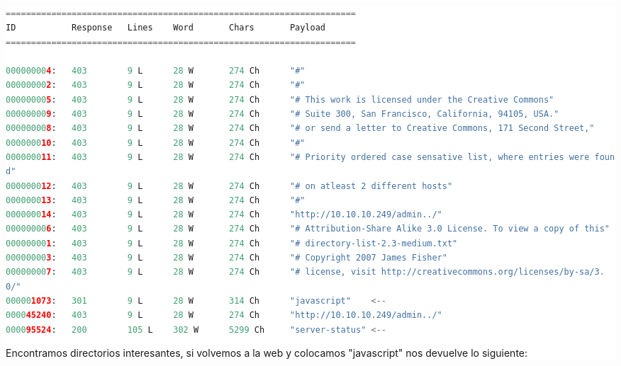 ```python
=====================================================================
ID           Response   Lines    Word       Chars       Payload                                                                                                                                    
=====================================================================

000000004:   403        9 L      28 W       274 Ch      "#"                                                                                                                                        
000000002:   403        9 L      28 W       274 Ch      "#"                                                                                                                                        
000000005:   403        9 L      28 W       274 Ch      "# This work is licensed under the Creative Commons"                                                                                       
000000009:   403        9 L      28 W       274 Ch      "# Suite 300, San Francisco, California, 94105, USA."                                                                                      
000000008:   403        9 L      28 W       274 Ch      "# or send a letter to Creative Commons, 171 Second Street,"                                                                               
000000010:   403        9 L      28 W       274 Ch      "#"                                                                                                                                        
000000011:   403        9 L      28 W       274 Ch      "# Priority ordered case sensative list, where entries were found"                                                                         
000000012:   403        9 L      28 W       274 Ch      "# on atleast 2 different hosts"                                                                                                           
000000013:   403        9 L      28 W       274 Ch      "#"                                                                                                                                        
000000014:   403        9 L      28 W       274 Ch      "http://10.10.10.249/admin../"                                                                                                             
000000006:   403        9 L      28 W       274 Ch      "# Attribution-Share Alike 3.0 License. To view a copy of this"                                                                            
000000001:   403        9 L      28 W       274 Ch      "# directory-list-2.3-medium.txt"                                                                                                          
000000003:   403        9 L      28 W       274 Ch      "# Copyright 2007 James Fisher"                                                                                                            
000000007:   403        9 L      28 W       274 Ch      "# license, visit http://creativecommons.org/licenses/by-sa/3.0/"                                                                          
000001073:   301        9 L      28 W       314 Ch      "javascript"    <--                                                                                                                           
000045240:   403        9 L      28 W       274 Ch      "http://10.10.10.249/admin../"                                                                                                             
000095524:   200        105 L    302 W      5299 Ch     "server-status" <--
```
Encontramos directorios interesantes, si volvemos a la web y colocamos "javascript" nos devuelve lo siguiente:
